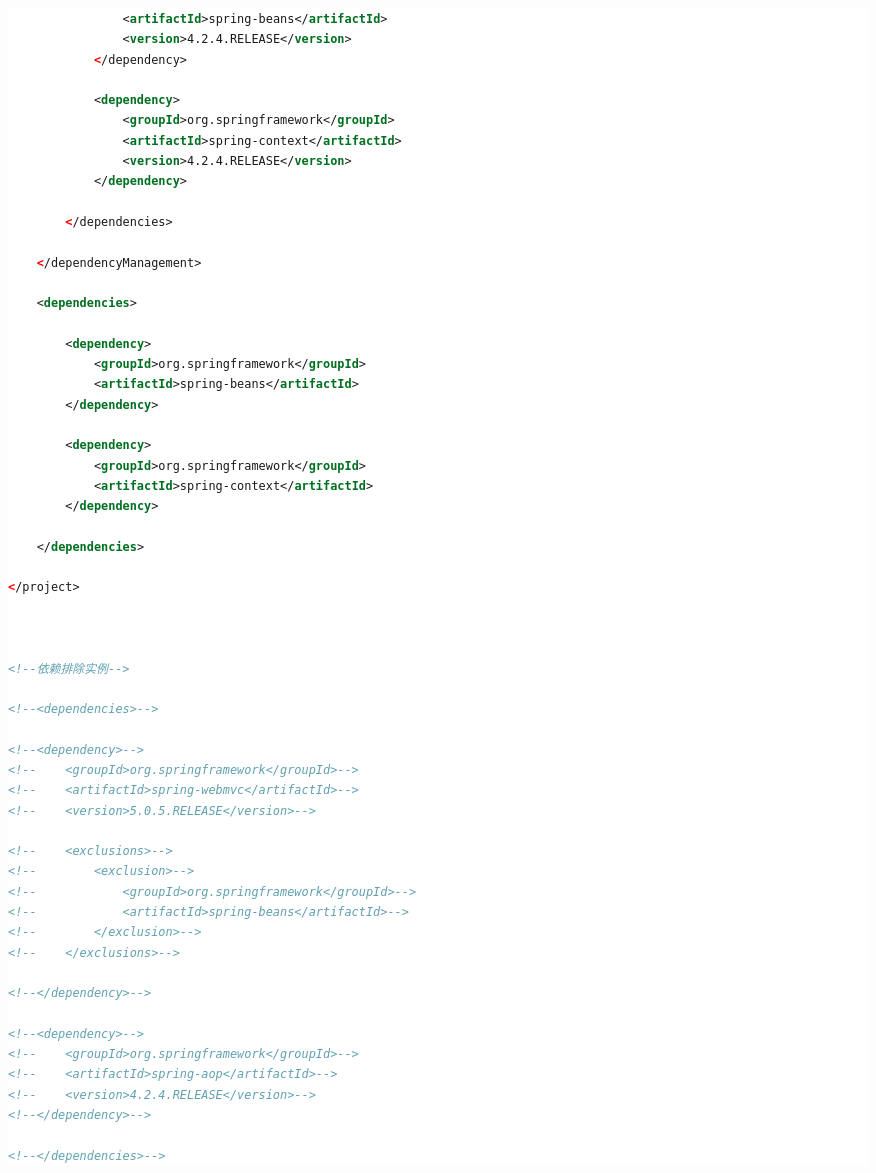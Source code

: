 ```xml
                <artifactId>spring-beans</artifactId>
                <version>4.2.4.RELEASE</version>
            </dependency>

            <dependency>
                <groupId>org.springframework</groupId>
                <artifactId>spring-context</artifactId>
                <version>4.2.4.RELEASE</version>
            </dependency>

        </dependencies>

    </dependencyManagement>

    <dependencies>

        <dependency>
            <groupId>org.springframework</groupId>
            <artifactId>spring-beans</artifactId>
        </dependency>

        <dependency>
            <groupId>org.springframework</groupId>
            <artifactId>spring-context</artifactId>
        </dependency>

    </dependencies>

</project>



<!--依赖排除实例-->

<!--<dependencies>-->

<!--<dependency>-->
<!--    <groupId>org.springframework</groupId>-->
<!--    <artifactId>spring-webmvc</artifactId>-->
<!--    <version>5.0.5.RELEASE</version>-->

<!--    <exclusions>-->
<!--        <exclusion>-->
<!--            <groupId>org.springframework</groupId>-->
<!--            <artifactId>spring-beans</artifactId>-->
<!--        </exclusion>-->
<!--    </exclusions>-->

<!--</dependency>-->

<!--<dependency>-->
<!--    <groupId>org.springframework</groupId>-->
<!--    <artifactId>spring-aop</artifactId>-->
<!--    <version>4.2.4.RELEASE</version>-->
<!--</dependency>-->

<!--</dependencies>-->

```
